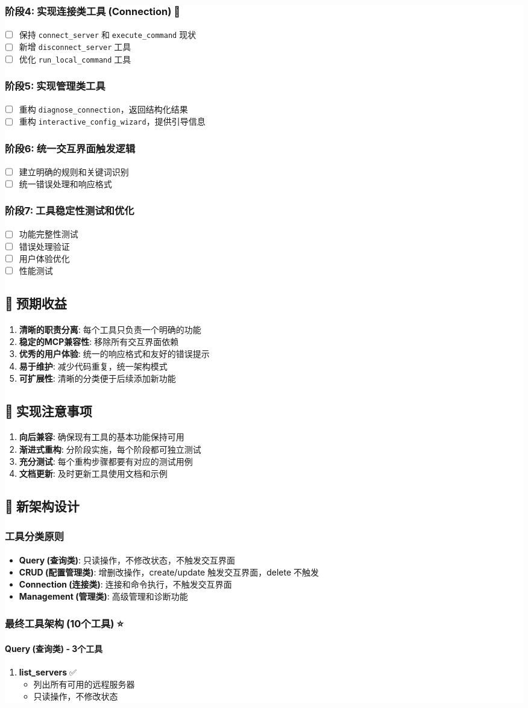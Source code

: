 ### 阶段4: 实现连接类工具 (Connection) 🔄
- [ ] 保持 `connect_server` 和 `execute_command` 现状
- [ ] 新增 `disconnect_server` 工具
- [ ] 优化 `run_local_command` 工具

### 阶段5: 实现管理类工具
- [ ] 重构 `diagnose_connection`，返回结构化结果
- [ ] 重构 `interactive_config_wizard`，提供引导信息

### 阶段6: 统一交互界面触发逻辑
- [ ] 建立明确的规则和关键词识别
- [ ] 统一错误处理和响应格式

### 阶段7: 工具稳定性测试和优化
- [ ] 功能完整性测试
- [ ] 错误处理验证
- [ ] 用户体验优化
- [ ] 性能测试

## 🎯 预期收益

1. **清晰的职责分离**: 每个工具只负责一个明确的功能
2. **稳定的MCP兼容性**: 移除所有交互界面依赖
3. **优秀的用户体验**: 统一的响应格式和友好的错误提示
4. **易于维护**: 减少代码重复，统一架构模式
5. **可扩展性**: 清晰的分类便于后续添加新功能

## 📝 实现注意事项

1. **向后兼容**: 确保现有工具的基本功能保持可用
2. **渐进式重构**: 分阶段实施，每个阶段都可独立测试
3. **充分测试**: 每个重构步骤都要有对应的测试用例
4. **文档更新**: 及时更新工具使用文档和示例 

## 🎯 **新架构设计**

### **工具分类原则**
- **Query (查询类)**: 只读操作，不修改状态，不触发交互界面
- **CRUD (配置管理类)**: 增删改操作，create/update 触发交互界面，delete 不触发
- **Connection (连接类)**: 连接和命令执行，不触发交互界面
- **Management (管理类)**: 高级管理和诊断功能

### **最终工具架构 (10个工具)** ⭐

#### **Query (查询类) - 3个工具**
1. **list_servers** ✅
   - 列出所有可用的远程服务器
   - 只读操作，不修改状态
